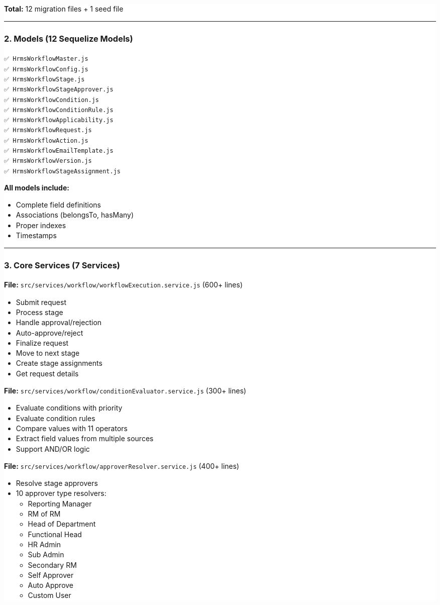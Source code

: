 **Total:** 12 migration files + 1 seed file

---

### 2. Models (12 Sequelize Models)
```
✅ HrmsWorkflowMaster.js
✅ HrmsWorkflowConfig.js
✅ HrmsWorkflowStage.js
✅ HrmsWorkflowStageApprover.js
✅ HrmsWorkflowCondition.js
✅ HrmsWorkflowConditionRule.js
✅ HrmsWorkflowApplicability.js
✅ HrmsWorkflowRequest.js
✅ HrmsWorkflowAction.js
✅ HrmsWorkflowEmailTemplate.js
✅ HrmsWorkflowVersion.js
✅ HrmsWorkflowStageAssignment.js
```

**All models include:**
- Complete field definitions
- Associations (belongsTo, hasMany)
- Proper indexes
- Timestamps

---

### 3. Core Services (7 Services)

**File:** `src/services/workflow/workflowExecution.service.js` (600+ lines)
- Submit request
- Process stage
- Handle approval/rejection
- Auto-approve/reject
- Finalize request
- Move to next stage
- Create stage assignments
- Get request details

**File:** `src/services/workflow/conditionEvaluator.service.js` (300+ lines)
- Evaluate conditions with priority
- Evaluate condition rules
- Compare values with 11 operators
- Extract field values from multiple sources
- Support AND/OR logic

**File:** `src/services/workflow/approverResolver.service.js` (400+ lines)
- Resolve stage approvers
- 10 approver type resolvers:
  - Reporting Manager
  - RM of RM
  - Head of Department
  - Functional Head
  - HR Admin
  - Sub Admin
  - Secondary RM
  - Self Approver
  - Auto Approve
  - Custom User

